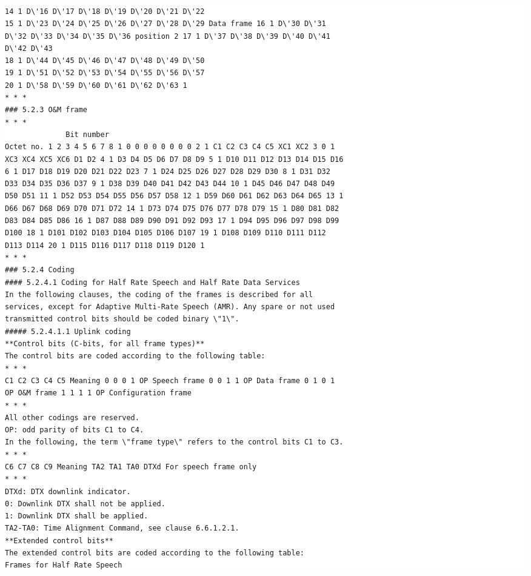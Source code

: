 ```{=html}
14 1 D\'16 D\'17 D\'18 D\'19 D\'20 D\'21 D\'22  
15 1 D\'23 D\'24 D\'25 D\'26 D\'27 D\'28 D\'29 Data frame 16 1 D\'30 D\'31
D\'32 D\'33 D\'34 D\'35 D\'36 position 2 17 1 D\'37 D\'38 D\'39 D\'40 D\'41
D\'42 D\'43  
18 1 D\'44 D\'45 D\'46 D\'47 D\'48 D\'49 D\'50  
19 1 D\'51 D\'52 D\'53 D\'54 D\'55 D\'56 D\'57  
20 1 D\'58 D\'59 D\'60 D\'61 D\'62 D\'63 1
* * *
### 5.2.3 O&M frame
* * *
              Bit number
Octet no. 1 2 3 4 5 6 7 8 1 0 0 0 0 0 0 0 0 2 1 C1 C2 C3 C4 C5 XC1 XC2 3 0 1
XC3 XC4 XC5 XC6 D1 D2 4 1 D3 D4 D5 D6 D7 D8 D9 5 1 D10 D11 D12 D13 D14 D15 D16
6 1 D17 D18 D19 D20 D21 D22 D23 7 1 D24 D25 D26 D27 D28 D29 D30 8 1 D31 D32
D33 D34 D35 D36 D37 9 1 D38 D39 D40 D41 D42 D43 D44 10 1 D45 D46 D47 D48 D49
D50 D51 11 1 D52 D53 D54 D55 D56 D57 D58 12 1 D59 D60 D61 D62 D63 D64 D65 13 1
D66 D67 D68 D69 D70 D71 D72 14 1 D73 D74 D75 D76 D77 D78 D79 15 1 D80 D81 D82
D83 D84 D85 D86 16 1 D87 D88 D89 D90 D91 D92 D93 17 1 D94 D95 D96 D97 D98 D99
D100 18 1 D101 D102 D103 D104 D105 D106 D107 19 1 D108 D109 D110 D111 D112
D113 D114 20 1 D115 D116 D117 D118 D119 D120 1
* * *
### 5.2.4 Coding
#### 5.2.4.1 Coding for Half Rate Speech and Half Rate Data Services
In the following clauses, the coding of the frames is described for all
services, except for Adaptive Multi-Rate Speech (AMR). Any spare or not used
transmitted control bits should be coded binary \"1\".
##### 5.2.4.1.1 Uplink coding
**Control bits (C‑bits, for all frame types)**
The control bits are coded according to the following table:
* * *
C1 C2 C3 C4 C5 Meaning 0 0 0 1 OP Speech frame 0 0 1 1 OP Data frame 0 1 0 1
OP O&M frame 1 1 1 1 OP Configuration frame
* * *
All other codings are reserved.
OP: odd parity of bits C1 to C4.
In the following, the term \"frame type\" refers to the control bits C1 to C3.
* * *
C6 C7 C8 C9 Meaning TA2 TA1 TA0 DTXd For speech frame only
* * *
DTXd: DTX downlink indicator.
0: Downlink DTX shall not be applied.
1: Downlink DTX shall be applied.
TA2‑TA0: Time Alignment Command, see clause 6.6.1.2.1.
**Extended control bits**
The extended control bits are coded according to the following table:
Frames for Half Rate Speech
```